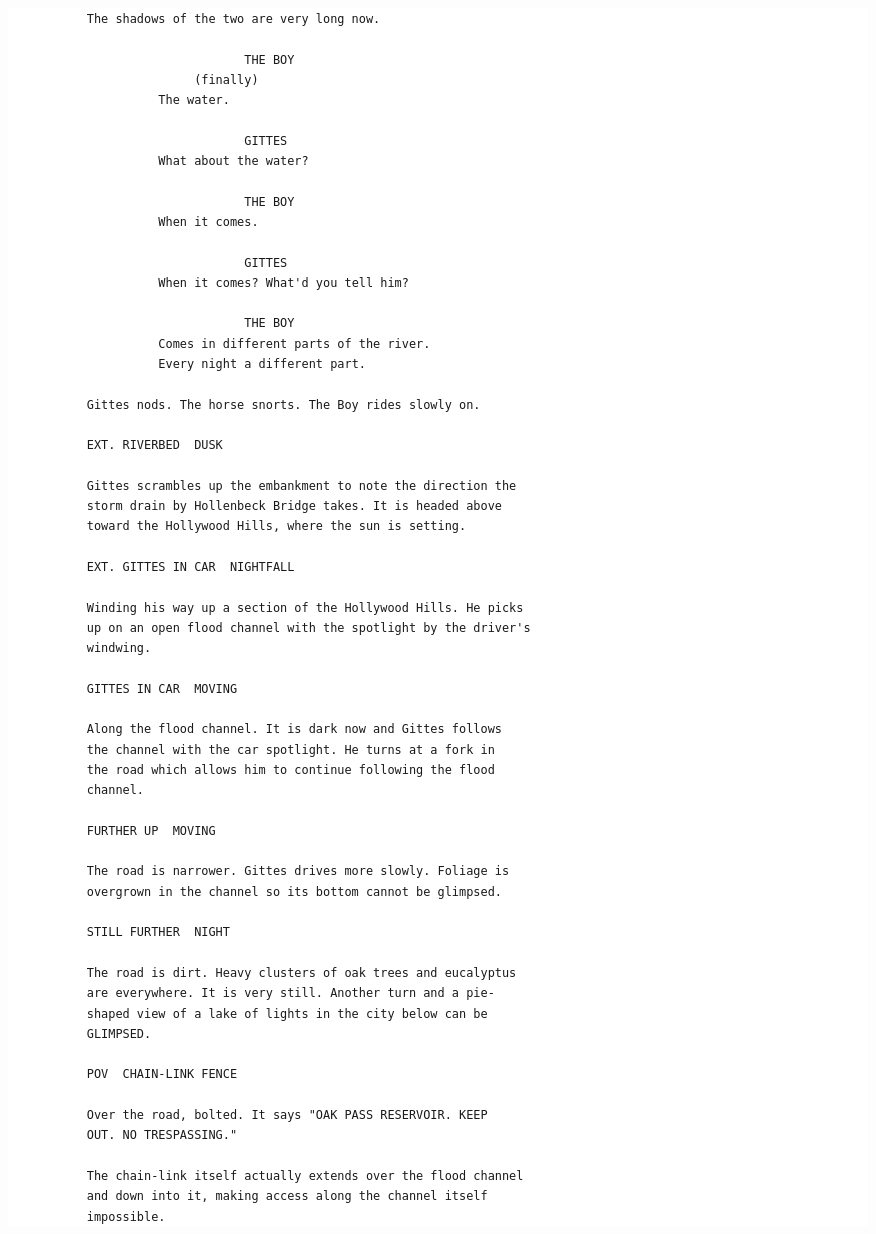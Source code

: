                The shadows of the two are very long now.

                                     THE BOY
                              (finally)
                         The water.

                                     GITTES
                         What about the water?

                                     THE BOY
                         When it comes.

                                     GITTES
                         When it comes? What'd you tell him?

                                     THE BOY
                         Comes in different parts of the river. 
                         Every night a different part.

               Gittes nods. The horse snorts. The Boy rides slowly on.

               EXT. RIVERBED  DUSK

               Gittes scrambles up the embankment to note the direction the 
               storm drain by Hollenbeck Bridge takes. It is headed above 
               toward the Hollywood Hills, where the sun is setting.

               EXT. GITTES IN CAR  NIGHTFALL

               Winding his way up a section of the Hollywood Hills. He picks 
               up on an open flood channel with the spotlight by the driver's 
               windwing.

               GITTES IN CAR  MOVING

               Along the flood channel. It is dark now and Gittes follows 
               the channel with the car spotlight. He turns at a fork in 
               the road which allows him to continue following the flood 
               channel.

               FURTHER UP  MOVING

               The road is narrower. Gittes drives more slowly. Foliage is 
               overgrown in the channel so its bottom cannot be glimpsed.

               STILL FURTHER  NIGHT

               The road is dirt. Heavy clusters of oak trees and eucalyptus 
               are everywhere. It is very still. Another turn and a pie-
               shaped view of a lake of lights in the city below can be 
               GLIMPSED.

               POV  CHAIN-LINK FENCE

               Over the road, bolted. It says "OAK PASS RESERVOIR. KEEP 
               OUT. NO TRESPASSING."

               The chain-link itself actually extends over the flood channel 
               and down into it, making access along the channel itself 
               impossible.
